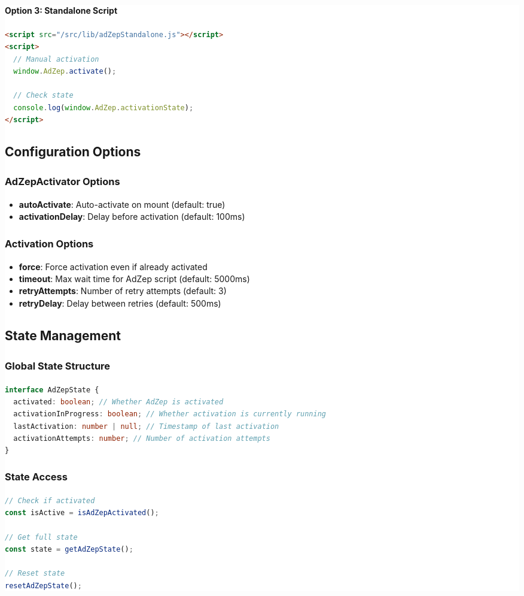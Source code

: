 #### Option 3: Standalone Script

```html
<script src="/src/lib/adZepStandalone.js"></script>
<script>
  // Manual activation
  window.AdZep.activate();

  // Check state
  console.log(window.AdZep.activationState);
</script>
```

## Configuration Options

### AdZepActivator Options

- **autoActivate**: Auto-activate on mount (default: true)
- **activationDelay**: Delay before activation (default: 100ms)

### Activation Options

- **force**: Force activation even if already activated
- **timeout**: Max wait time for AdZep script (default: 5000ms)
- **retryAttempts**: Number of retry attempts (default: 3)
- **retryDelay**: Delay between retries (default: 500ms)

## State Management

### Global State Structure

```typescript
interface AdZepState {
  activated: boolean; // Whether AdZep is activated
  activationInProgress: boolean; // Whether activation is currently running
  lastActivation: number | null; // Timestamp of last activation
  activationAttempts: number; // Number of activation attempts
}
```

### State Access

```typescript
// Check if activated
const isActive = isAdZepActivated();

// Get full state
const state = getAdZepState();

// Reset state
resetAdZepState();
```
